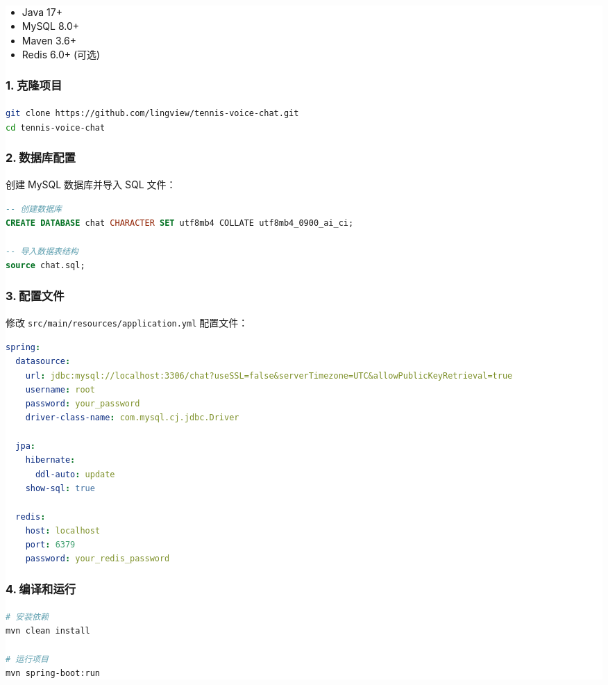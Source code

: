- Java 17+
- MySQL 8.0+
- Maven 3.6+
- Redis 6.0+ (可选)

### 1. 克隆项目

```bash
git clone https://github.com/lingview/tennis-voice-chat.git
cd tennis-voice-chat
```

### 2. 数据库配置

创建 MySQL 数据库并导入 SQL 文件：

```sql
-- 创建数据库
CREATE DATABASE chat CHARACTER SET utf8mb4 COLLATE utf8mb4_0900_ai_ci;

-- 导入数据表结构
source chat.sql;
```

### 3. 配置文件

修改 `src/main/resources/application.yml` 配置文件：

```yaml
spring:
  datasource:
    url: jdbc:mysql://localhost:3306/chat?useSSL=false&serverTimezone=UTC&allowPublicKeyRetrieval=true
    username: root
    password: your_password
    driver-class-name: com.mysql.cj.jdbc.Driver
  
  jpa:
    hibernate:
      ddl-auto: update
    show-sql: true
  
  redis:
    host: localhost
    port: 6379
    password: your_redis_password
```

### 4. 编译和运行

```bash
# 安装依赖
mvn clean install

# 运行项目
mvn spring-boot:run
```
